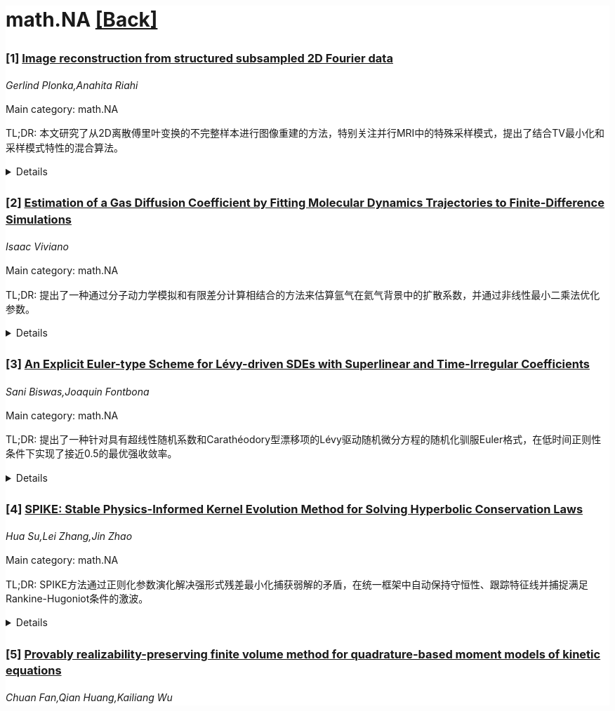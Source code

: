 # math.NA [[Back]](#toc)

### [1] [Image reconstruction from structured subsampled 2D Fourier data](https://arxiv.org/abs/2510.18045)
*Gerlind Plonka,Anahita Riahi*

Main category: math.NA

TL;DR: 本文研究了从2D离散傅里叶变换的不完整样本进行图像重建的方法，特别关注并行MRI中的特殊采样模式，提出了结合TV最小化和采样模式特性的混合算法。


<details><summary>Details</summary></details>


### [2] [Estimation of a Gas Diffusion Coefficient by Fitting Molecular Dynamics Trajectories to Finite-Difference Simulations](https://arxiv.org/abs/2510.18191)
*Isaac Viviano*

Main category: math.NA

TL;DR: 提出了一种通过分子动力学模拟和有限差分计算相结合的方法来估算氩气在氦气背景中的扩散系数，并通过非线性最小二乘法优化参数。


<details><summary>Details</summary></details>


### [3] [An Explicit Euler-type Scheme for Lévy-driven SDEs with Superlinear and Time-Irregular Coefficients](https://arxiv.org/abs/2510.18222)
*Sani Biswas,Joaquin Fontbona*

Main category: math.NA

TL;DR: 提出了一种针对具有超线性随机系数和Carathéodory型漂移项的Lévy驱动随机微分方程的随机化驯服Euler格式，在低时间正则性条件下实现了接近0.5的最优强收敛率。


<details><summary>Details</summary></details>


### [4] [SPIKE: Stable Physics-Informed Kernel Evolution Method for Solving Hyperbolic Conservation Laws](https://arxiv.org/abs/2510.18266)
*Hua Su,Lei Zhang,Jin Zhao*

Main category: math.NA

TL;DR: SPIKE方法通过正则化参数演化解决强形式残差最小化捕获弱解的矛盾，在统一框架中自动保持守恒性、跟踪特征线并捕捉满足Rankine-Hugoniot条件的激波。


<details><summary>Details</summary></details>


### [5] [Provably realizability-preserving finite volume method for quadrature-based moment models of kinetic equations](https://arxiv.org/abs/2510.18380)
*Chuan Fan,Qian Huang,Kailiang Wu*
